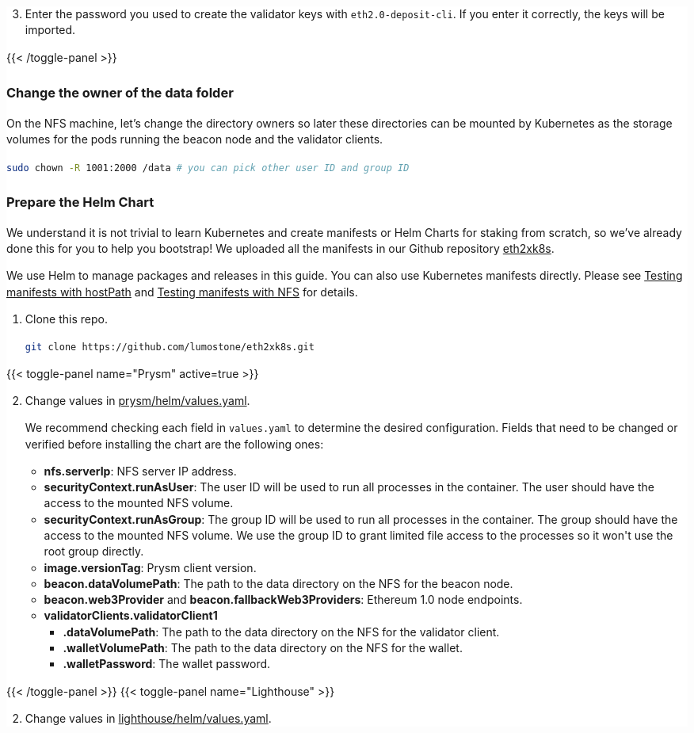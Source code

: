 3. Enter the password you used to create the validator keys with `eth2.0-deposit-cli`. If you enter it correctly, the keys will be imported.

{{< /toggle-panel >}}

### Change the owner of the data folder

On the NFS machine, let’s change the directory owners so later these directories can be mounted by Kubernetes as the storage volumes for the pods running the beacon node and the validator clients. 

```bash
sudo chown -R 1001:2000 /data # you can pick other user ID and group ID
```

### Prepare the Helm Chart

We understand it is not trivial to learn Kubernetes and create manifests or Helm Charts for staking from scratch, so we’ve already done this for you to help you bootstrap! We uploaded all the manifests in our Github repository [eth2xk8s](https://github.com/lumostone/eth2xk8s).

We use Helm to manage packages and releases in this guide. You can also use Kubernetes manifests directly. Please see [Testing manifests with hostPath](https://github.com/lumostone/eth2xk8s/blob/master/testing-with-host-path.md) and [Testing manifests with NFS](https://github.com/lumostone/eth2xk8s/blob/master/testing-with-nfs.md) for details.

1. Clone this repo.

    ```bash
    git clone https://github.com/lumostone/eth2xk8s.git
    ```

{{< toggle-panel name="Prysm" active=true >}}

2. Change values in [prysm/helm/values.yaml](https://github.com/lumostone/eth2xk8s/blob/master/prysm/helm/values.yaml).

    We recommend checking each field in `values.yaml` to determine the desired configuration. Fields that need to be changed or verified before installing the chart are the following ones:
    - **nfs.serverIp**: NFS server IP address.
    - **securityContext.runAsUser**: The user ID will be used to run all processes in the container. The user should have the access to the mounted NFS volume.
    - **securityContext.runAsGroup**: The group ID will be used to run all processes in the container. The group should have the access to the mounted NFS volume. We use the group ID to grant limited file access to the processes so it won't use the root group directly.
    - **image.versionTag**: Prysm client version.
    - **beacon.dataVolumePath**: The path to the data directory on the NFS for the beacon node.
    - **beacon.web3Provider** and **beacon.fallbackWeb3Providers**: Ethereum 1.0 node endpoints.
    - **validatorClients.validatorClient1**
      - **.dataVolumePath**: The path to the data directory on the NFS for the validator client.
      - **.walletVolumePath**: The path to the data directory on the NFS for the wallet.
      - **.walletPassword**: The wallet password.

{{< /toggle-panel >}}
{{< toggle-panel name="Lighthouse" >}}

2. Change values in [lighthouse/helm/values.yaml](https://github.com/lumostone/eth2xk8s/blob/master/lighthouse/helm/values.yaml).
